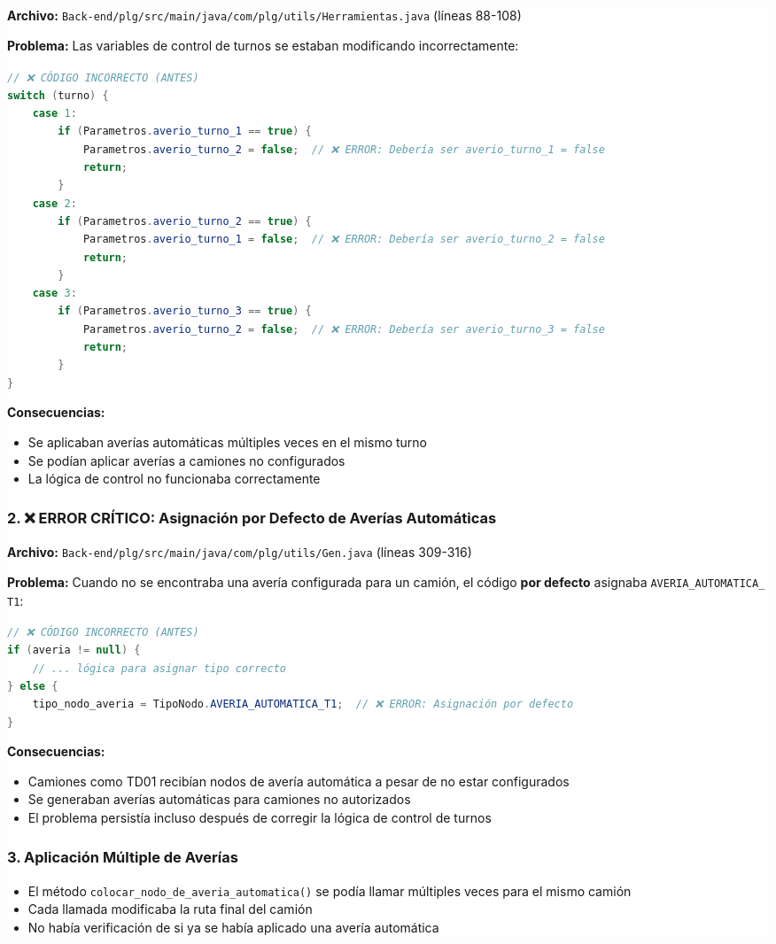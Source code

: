 **Archivo:** `Back-end/plg/src/main/java/com/plg/utils/Herramientas.java` (líneas 88-108)

**Problema:** Las variables de control de turnos se estaban modificando incorrectamente:

```java
// ❌ CÓDIGO INCORRECTO (ANTES)
switch (turno) {
    case 1:
        if (Parametros.averio_turno_1 == true) {
            Parametros.averio_turno_2 = false;  // ❌ ERROR: Debería ser averio_turno_1 = false
            return;
        }
    case 2:
        if (Parametros.averio_turno_2 == true) {
            Parametros.averio_turno_1 = false;  // ❌ ERROR: Debería ser averio_turno_2 = false
            return;
        }
    case 3:
        if (Parametros.averio_turno_3 == true) {
            Parametros.averio_turno_2 = false;  // ❌ ERROR: Debería ser averio_turno_3 = false
            return;
        }
}
```

**Consecuencias:**
- Se aplicaban averías automáticas múltiples veces en el mismo turno
- Se podían aplicar averías a camiones no configurados
- La lógica de control no funcionaba correctamente

### 2. ❌ ERROR CRÍTICO: Asignación por Defecto de Averías Automáticas

**Archivo:** `Back-end/plg/src/main/java/com/plg/utils/Gen.java` (líneas 309-316)

**Problema:** Cuando no se encontraba una avería configurada para un camión, el código **por defecto** asignaba `AVERIA_AUTOMATICA_T1`:

```java
// ❌ CÓDIGO INCORRECTO (ANTES)
if (averia != null) {
    // ... lógica para asignar tipo correcto
} else {
    tipo_nodo_averia = TipoNodo.AVERIA_AUTOMATICA_T1;  // ❌ ERROR: Asignación por defecto
}
```

**Consecuencias:**
- Camiones como TD01 recibían nodos de avería automática a pesar de no estar configurados
- Se generaban averías automáticas para camiones no autorizados
- El problema persistía incluso después de corregir la lógica de control de turnos

### 3. Aplicación Múltiple de Averías
- El método `colocar_nodo_de_averia_automatica()` se podía llamar múltiples veces para el mismo camión
- Cada llamada modificaba la ruta final del camión
- No había verificación de si ya se había aplicado una avería automática
